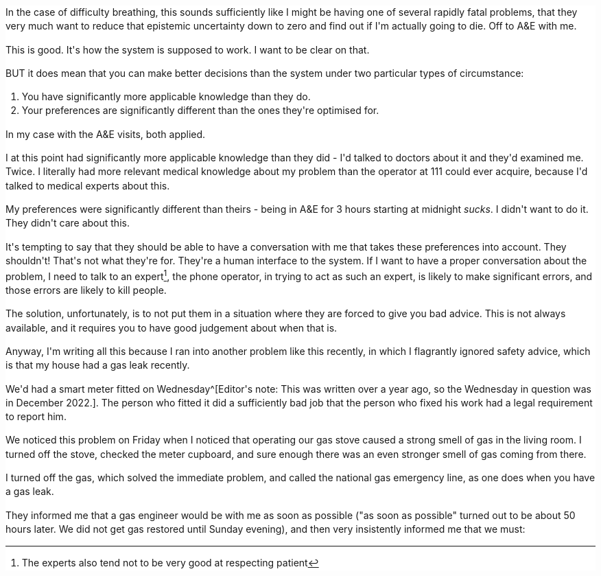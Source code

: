 In the case of difficulty breathing, this sounds sufficiently like I
might be having one of several rapidly fatal problems, that they very
much want to reduce that epistemic uncertainty down to zero and find out
if I'm actually going to die. Off to A&E with me.

This is good. It's how the system is supposed to work. I want to be
clear on that.

BUT it does mean that you can make better decisions than the system
under two particular types of circumstance:

1.  You have significantly more applicable knowledge than they do.
2.  Your preferences are significantly different than the ones they're
    optimised for.

In my case with the A&E visits, both applied.

I at this point had significantly more applicable knowledge than they
did - I'd talked to doctors about it and they'd examined me. Twice. I
literally had more relevant medical knowledge about my problem than the
operator at 111 could ever acquire, because I'd talked to medical
experts about this.

My preferences were significantly different than theirs - being in A&E
for 3 hours starting at midnight *sucks*. I didn't want to do it. They
didn't care about this.

It's tempting to say that they should be able to have a conversation
with me that takes these preferences into account. They shouldn't!
That's not what they're for. They're a human interface to the system. If
I want to have a proper conversation about the problem, I need to talk
to an expert[^5], the phone
operator, in trying to act as such an expert, is likely to make
significant errors, and those errors are likely to kill people.

The solution, unfortunately, is to not put them in a situation where
they are forced to give you bad advice. This is not always available,
and it requires you to have good judgement about when that is.

Anyway, I'm writing all this because I ran into another problem like
this recently, in which I flagrantly ignored safety advice, which is
that my house had a gas leak recently.

We'd had a smart meter fitted on Wednesday^[Editor's note: This was written over a year ago, so the Wednesday in question was in December 2022.]. The person who fitted it did
a sufficiently bad job that the person who fixed his work had a legal
requirement to report him.

We noticed this problem on Friday when I noticed that operating our gas
stove caused a strong smell of gas in the living room. I turned off the
stove, checked the meter cupboard, and sure enough there was an even
stronger smell of gas coming from there.

I turned off the gas, which solved the immediate problem, and called the
national gas emergency line, as one does when you have a gas leak.

They informed me that a gas engineer would be with me as soon as
possible ("as soon as possible" turned out to be about 50 hours later.
We did not get gas restored until Sunday evening), and then very
insistently informed me that we must:


[^1]: In my very official capacity as that guy wot writes on the internet.
[^2]: Accident and Emergency. British English for the ER / Emergency Room.
[^3]: A buckwheat pillow I'd got for correcting neck posture at night
[^4]: Most importantly, they don't want to get blamed when that happens.
[^5]: The experts also tend not to be very good at respecting patient
[^6]: Technically of mercaptan, the additive they put in gas to make sure you
[^7]: As this whole episode shows, you can't even trust gas safety certified